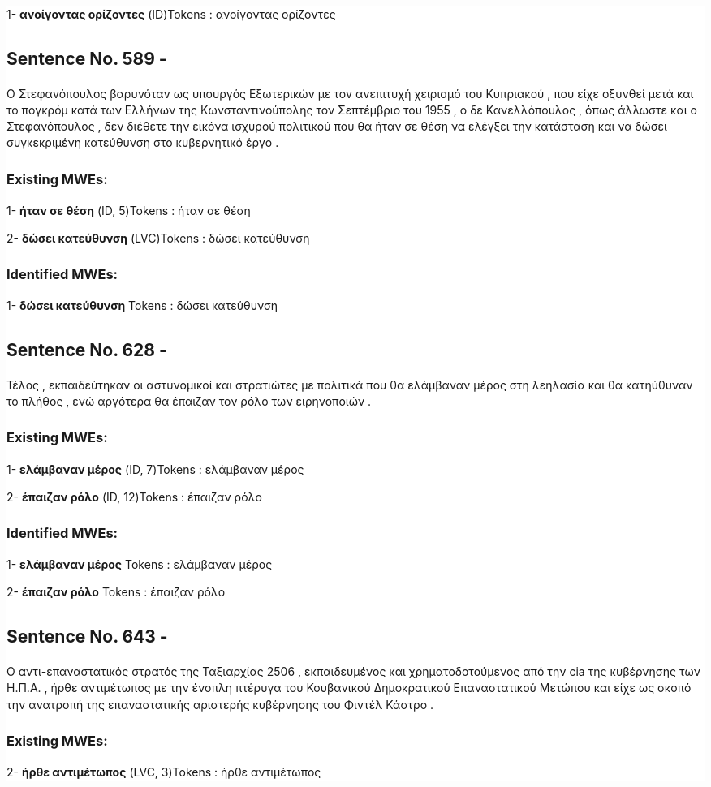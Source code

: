 1- **ανοίγοντας ορίζοντες** (ID)Tokens : 
ανοίγοντας
ορίζοντες

## Sentence No. 589 - 
Ο Στεφανόπουλος βαρυνόταν ως υπουργός Εξωτερικών με τον ανεπιτυχή χειρισμό του Κυπριακού , που είχε οξυνθεί μετά και το πογκρόμ κατά των Ελλήνων της Κωνσταντινούπολης τον Σεπτέμβριο του 1955 , ο δε Κανελλόπουλος , όπως άλλωστε και ο Στεφανόπουλος , δεν διέθετε την εικόνα ισχυρού πολιτικού που θα ήταν σε θέση να ελέγξει την κατάσταση και να δώσει συγκεκριμένη κατεύθυνση στο κυβερνητικό έργο . 
### Existing MWEs: 
1- **ήταν σε θέση** (ID, 5)Tokens : 
ήταν
σε
θέση

2- **δώσει κατεύθυνση** (LVC)Tokens : 
δώσει
κατεύθυνση

### Identified MWEs: 
1- **δώσει κατεύθυνση** Tokens : 
δώσει
κατεύθυνση

## Sentence No. 628 - 
Τέλος , εκπαιδεύτηκαν οι αστυνομικοί και στρατιώτες με πολιτικά που θα ελάμβαναν μέρος στη λεηλασία και θα κατηύθυναν το πλήθος , ενώ αργότερα θα έπαιζαν τον ρόλο των ειρηνοποιών . 
### Existing MWEs: 
1- **ελάμβαναν μέρος** (ID, 7)Tokens : 
ελάμβαναν
μέρος

2- **έπαιζαν ρόλο** (ID, 12)Tokens : 
έπαιζαν
ρόλο

### Identified MWEs: 
1- **ελάμβαναν μέρος** Tokens : 
ελάμβαναν
μέρος

2- **έπαιζαν ρόλο** Tokens : 
έπαιζαν
ρόλο

## Sentence No. 643 - 
Ο αντι-επαναστατικός στρατός της Ταξιαρχίας 2506 , εκπαιδευμένος και χρηματοδοτούμενος από την cia της κυβέρνησης των Η.Π.Α. , ήρθε αντιμέτωπος με την ένοπλη πτέρυγα του Κουβανικού Δημοκρατικού Επαναστατικού Μετώπου και είχε ως σκοπό την ανατροπή της επαναστατικής αριστερής κυβέρνησης του Φιντέλ Κάστρο . 
### Existing MWEs: 
2- **ήρθε αντιμέτωπος** (LVC, 3)Tokens : 
ήρθε
αντιμέτωπος
